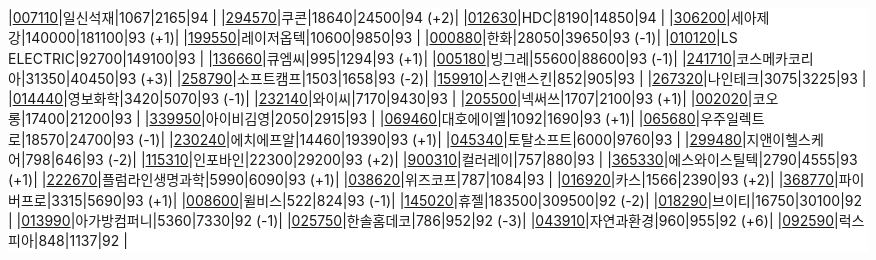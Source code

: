 |[007110](https://finance.daum.net/quotes/A007110)|일신석재|1067|2165|94 |
|[294570](https://finance.daum.net/quotes/A294570)|쿠콘|18640|24500|94 (+2)|
|[012630](https://finance.daum.net/quotes/A012630)|HDC|8190|14850|94 |
|[306200](https://finance.daum.net/quotes/A306200)|세아제강|140000|181100|93 (+1)|
|[199550](https://finance.daum.net/quotes/A199550)|레이저옵텍|10600|9850|93 |
|[000880](https://finance.daum.net/quotes/A000880)|한화|28050|39650|93 (-1)|
|[010120](https://finance.daum.net/quotes/A010120)|LS ELECTRIC|92700|149100|93 |
|[136660](https://finance.daum.net/quotes/A136660)|큐엠씨|995|1294|93 (+1)|
|[005180](https://finance.daum.net/quotes/A005180)|빙그레|55600|88600|93 (-1)|
|[241710](https://finance.daum.net/quotes/A241710)|코스메카코리아|31350|40450|93 (+3)|
|[258790](https://finance.daum.net/quotes/A258790)|소프트캠프|1503|1658|93 (-2)|
|[159910](https://finance.daum.net/quotes/A159910)|스킨앤스킨|852|905|93 |
|[267320](https://finance.daum.net/quotes/A267320)|나인테크|3075|3225|93 |
|[014440](https://finance.daum.net/quotes/A014440)|영보화학|3420|5070|93 (-1)|
|[232140](https://finance.daum.net/quotes/A232140)|와이씨|7170|9430|93 |
|[205500](https://finance.daum.net/quotes/A205500)|넥써쓰|1707|2100|93 (+1)|
|[002020](https://finance.daum.net/quotes/A002020)|코오롱|17400|21200|93 |
|[339950](https://finance.daum.net/quotes/A339950)|아이비김영|2050|2915|93 |
|[069460](https://finance.daum.net/quotes/A069460)|대호에이엘|1092|1690|93 (+1)|
|[065680](https://finance.daum.net/quotes/A065680)|우주일렉트로|18570|24700|93 (-1)|
|[230240](https://finance.daum.net/quotes/A230240)|에치에프알|14460|19390|93 (+1)|
|[045340](https://finance.daum.net/quotes/A045340)|토탈소프트|6000|9760|93 |
|[299480](https://finance.daum.net/quotes/A299480)|지앤이헬스케어|798|646|93 (-2)|
|[115310](https://finance.daum.net/quotes/A115310)|인포바인|22300|29200|93 (+2)|
|[900310](https://finance.daum.net/quotes/A900310)|컬러레이|757|880|93 |
|[365330](https://finance.daum.net/quotes/A365330)|에스와이스틸텍|2790|4555|93 (+1)|
|[222670](https://finance.daum.net/quotes/A222670)|플럼라인생명과학|5990|6090|93 (+1)|
|[038620](https://finance.daum.net/quotes/A038620)|위즈코프|787|1084|93 |
|[016920](https://finance.daum.net/quotes/A016920)|카스|1566|2390|93 (+2)|
|[368770](https://finance.daum.net/quotes/A368770)|파이버프로|3315|5690|93 (+1)|
|[008600](https://finance.daum.net/quotes/A008600)|윌비스|522|824|93 (-1)|
|[145020](https://finance.daum.net/quotes/A145020)|휴젤|183500|309500|92 (-2)|
|[018290](https://finance.daum.net/quotes/A018290)|브이티|16750|30100|92 |
|[013990](https://finance.daum.net/quotes/A013990)|아가방컴퍼니|5360|7330|92 (-1)|
|[025750](https://finance.daum.net/quotes/A025750)|한솔홈데코|786|952|92 (-3)|
|[043910](https://finance.daum.net/quotes/A043910)|자연과환경|960|955|92 (+6)|
|[092590](https://finance.daum.net/quotes/A092590)|럭스피아|848|1137|92 |